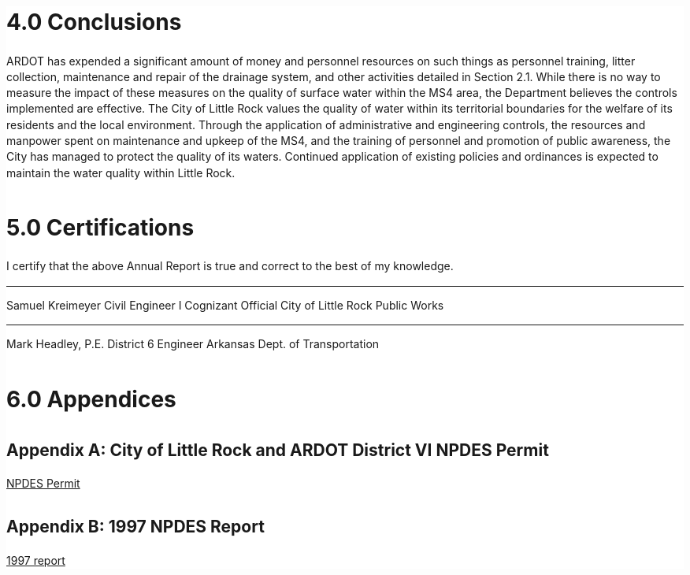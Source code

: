 # 4.0 Conclusions<a name="4.0-Conclusions"></a>
ARDOT has expended a significant amount of money and personnel resources on such things as personnel training, litter collection, maintenance and repair of the drainage system, and other activities detailed in Section 2.1.  While there is no way to measure the impact of these measures on the quality of surface water within the MS4 area, the Department believes the controls implemented are effective.
The City of Little Rock values the quality of water within its territorial boundaries for the welfare of its residents and the local environment. Through the application of administrative and engineering controls, the resources and manpower spent on maintenance and upkeep of the MS4, and the training of personnel and promotion of public awareness, the City has managed to protect the quality of its waters. Continued application of existing policies and ordinances is expected to maintain the water quality within Little Rock.

# 5.0 Certifications<a name="5.0-Certifications"></a>
I certify that the above Annual Report is true and correct to the best of my knowledge.



---
Samuel Kreimeyer
Civil Engineer I
Cognizant Official
City of Little Rock Public Works



---
Mark Headley, P.E.
District 6 Engineer
Arkansas Dept. of Transportation

# 6.0 Appendices<a name="6.0-Appendices"></a>


## Appendix A: City of Little Rock and ARDOT District VI NPDES Permit<a name="City-of-Little-Rock-and-ARDOT-District-VI-NPDES-Permit"></a>

[NPDES Permit](https://github.com/skreimeyer/NPDES-Report/blob/master/assets/ARS000002%20-%202013%20Final.pdf)




## Appendix B: 1997 NPDES Report<a name="1997-NPDES-Report"></a>

[1997 report](https://github.com/skreimeyer/NPDES-Report/blob/master/assets/old-reports/Report%201997.pdf)


